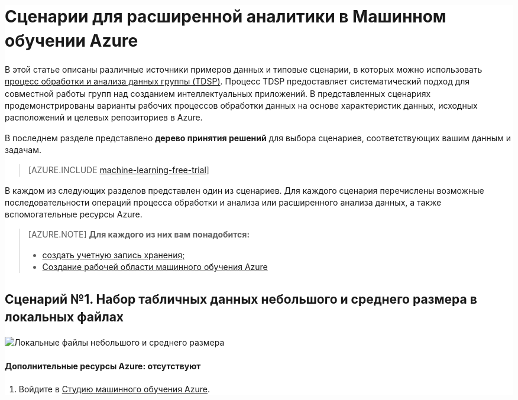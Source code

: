 <properties
	pageTitle="Сценарии использования процесса обработки аналитических данных и технологии расширенного анализа (ADAPT) в рамках машинного обучения Azure | Microsoft Azure"
	description="Выберите оптимальные сценарии использования процесса обработки и анализа данных группы для расширенной прогнозной аналитики."
	services="machine-learning"
	documentationCenter=""
	authors="bradsev"
	manager="jhubbard"
	editor="cgronlun" />

<tags
	ms.service="machine-learning"
	ms.workload="data-services"
	ms.tgt_pltfrm="na" 
	ms.devlang="na"
	ms.topic="article"
	ms.date="09/19/2016" 
	ms.author="bradsev" />


# Сценарии для расширенной аналитики в Машинном обучении Azure

В этой статье описаны различные источники примеров данных и типовые сценарии, в которых можно использовать [процесс обработки и анализа данных группы (TDSP)](data-science-process-overview.md). Процесс TDSP предоставляет систематический подход для совместной работы групп над созданием интеллектуальных приложений. В представленных сценариях продемонстрированы варианты рабочих процессов обработки данных на основе характеристик данных, исходных расположений и целевых репозиториев в Azure.

В последнем разделе представлено **дерево принятия решений** для выбора сценариев, соответствующих вашим данным и задачам.

>[AZURE.INCLUDE [machine-learning-free-trial](../../includes/machine-learning-free-trial.md)]


В каждом из следующих разделов представлен один из сценариев. Для каждого сценария перечислены возможные последовательности операций процесса обработки и анализа или расширенного анализа данных, а также вспомогательные ресурсы Azure.

>[AZURE.NOTE] **Для каждого из них вам понадобится:** <br/>
>* [создать учетную запись хранения;](../storage/storage-create-storage-account.md) <br/>
>* [Создание рабочей области машинного обучения Azure](machine-learning-create-workspace.md)


## <a name="smalllocal"></a>Сценарий №1. Набор табличных данных небольшого и среднего размера в локальных файлах

![Локальные файлы небольшого и среднего размера][1]

#### Дополнительные ресурсы Azure: отсутствуют

1.  Войдите в [Студию машинного обучения Azure](https://studio.azureml.net/).


[1]: ./media/machine-learning-data-science-plan-sample-scenarios/dsp-plan-small-in-aml.png
[2]: ./media/machine-learning-data-science-plan-sample-scenarios/dsp-plan-local-with-processing.png
[3]: ./media/machine-learning-data-science-plan-sample-scenarios/dsp-plan-local-large.png
[4]: ./media/machine-learning-data-science-plan-sample-scenarios/dsp-plan-local-to-db.png
[5]: ./media/machine-learning-data-science-plan-sample-scenarios/dsp-plan-large-to-db.png
[6]: ./media/machine-learning-data-science-plan-sample-scenarios/dsp-plan-db-to-db.png
[7]: ./media/machine-learning-data-science-plan-sample-scenarios/dsp-plan-attach-db.png
[8]: ./media/machine-learning-data-science-plan-sample-scenarios/dsp-plan-sample-scenarios.png
[9]: ./media/machine-learning-data-science-plan-sample-scenarios/dsp-plan-local-to-hive.png
[import-data]: https://msdn.microsoft.com/library/azure/4e1b0fe6-aded-4b3f-a36f-39b8862b9004/
